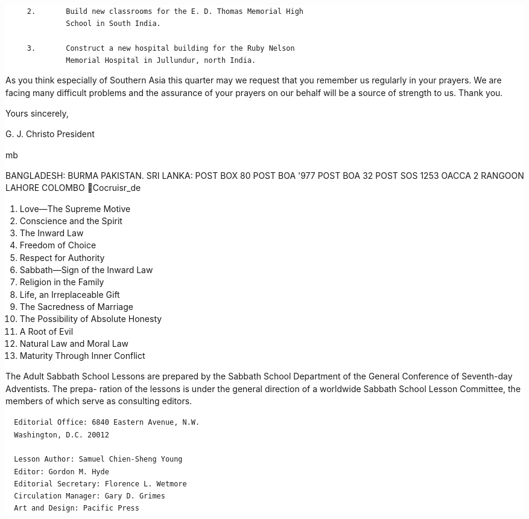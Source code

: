          2.       Build new classrooms for the E. D. Thomas Memorial High
                  School in South India.

         3.       Construct a new hospital building for the Ruby Nelson
                  Memorial Hospital in Jullundur, north India.

 As you think especially of Southern Asia this quarter may we request that
 you remember us regularly in your prayers. We are facing many difficult
 problems and the assurance of your prayers on our behalf will be a source
 of strength to us. Thank you.

 Yours sincerely,




 G. J. Christo
 President

 mb


 BANGLADESH:                           BURMA                        PAKISTAN.                            SRI LANKA:
 POST BOX 80                     POST BOA '977                    POST BOA 32                          POST SOS 1253
     OACCA 2                        RANGOON                           LAHORE                                COLOMBO
Cocruisr_de
1.   Love—The Supreme Motive
2.   Conscience and the Spirit
3.   The Inward Law
4.   Freedom of Choice
5.   Respect for Authority
6.   Sabbath—Sign of the Inward Law
7.   Religion in the Family
8.   Life, an Irreplaceable Gift
9.   The Sacredness of Marriage
10.   The Possibility of Absolute Honesty
11.   A Root of Evil
12.   Natural Law and Moral Law
13.   Maturity Through Inner Conflict

The Adult Sabbath School Lessons are prepared by the Sabbath School
Department of the General Conference of Seventh-day Adventists. The prepa-
ration of the lessons is under the general direction of a worldwide Sabbath
School Lesson Committee, the members of which serve as consulting editors.

      Editorial Office: 6840 Eastern Avenue, N.W.
      Washington, D.C. 20012

      Lesson Author: Samuel Chien-Sheng Young
      Editor: Gordon M. Hyde
      Editorial Secretary: Florence L. Wetmore
      Circulation Manager: Gary D. Grimes
      Art and Design: Pacific Press
